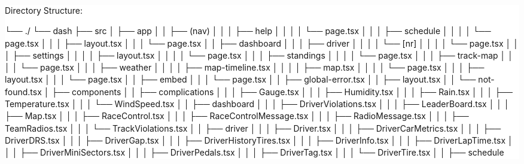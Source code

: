 Directory Structure:

└── ./
    └── dash
        ├── src
        │   ├── app
        │   │   ├── (nav)
        │   │   │   ├── help
        │   │   │   │   └── page.tsx
        │   │   │   ├── schedule
        │   │   │   │   └── page.tsx
        │   │   │   ├── layout.tsx
        │   │   │   └── page.tsx
        │   │   ├── dashboard
        │   │   │   ├── driver
        │   │   │   │   └── [nr]
        │   │   │   │       └── page.tsx
        │   │   │   ├── settings
        │   │   │   │   ├── layout.tsx
        │   │   │   │   └── page.tsx
        │   │   │   ├── standings
        │   │   │   │   └── page.tsx
        │   │   │   ├── track-map
        │   │   │   │   └── page.tsx
        │   │   │   ├── weather
        │   │   │   │   ├── map-timeline.tsx
        │   │   │   │   ├── map.tsx
        │   │   │   │   └── page.tsx
        │   │   │   ├── layout.tsx
        │   │   │   └── page.tsx
        │   │   ├── embed
        │   │   │   └── page.tsx
        │   │   ├── global-error.tsx
        │   │   ├── layout.tsx
        │   │   └── not-found.tsx
        │   ├── components
        │   │   ├── complications
        │   │   │   ├── Gauge.tsx
        │   │   │   ├── Humidity.tsx
        │   │   │   ├── Rain.tsx
        │   │   │   ├── Temperature.tsx
        │   │   │   └── WindSpeed.tsx
        │   │   ├── dashboard
        │   │   │   ├── DriverViolations.tsx
        │   │   │   ├── LeaderBoard.tsx
        │   │   │   ├── Map.tsx
        │   │   │   ├── RaceControl.tsx
        │   │   │   ├── RaceControlMessage.tsx
        │   │   │   ├── RadioMessage.tsx
        │   │   │   ├── TeamRadios.tsx
        │   │   │   └── TrackViolations.tsx
        │   │   ├── driver
        │   │   │   ├── Driver.tsx
        │   │   │   ├── DriverCarMetrics.tsx
        │   │   │   ├── DriverDRS.tsx
        │   │   │   ├── DriverGap.tsx
        │   │   │   ├── DriverHistoryTires.tsx
        │   │   │   ├── DriverInfo.tsx
        │   │   │   ├── DriverLapTime.tsx
        │   │   │   ├── DriverMiniSectors.tsx
        │   │   │   ├── DriverPedals.tsx
        │   │   │   ├── DriverTag.tsx
        │   │   │   └── DriverTire.tsx
        │   │   ├── schedule